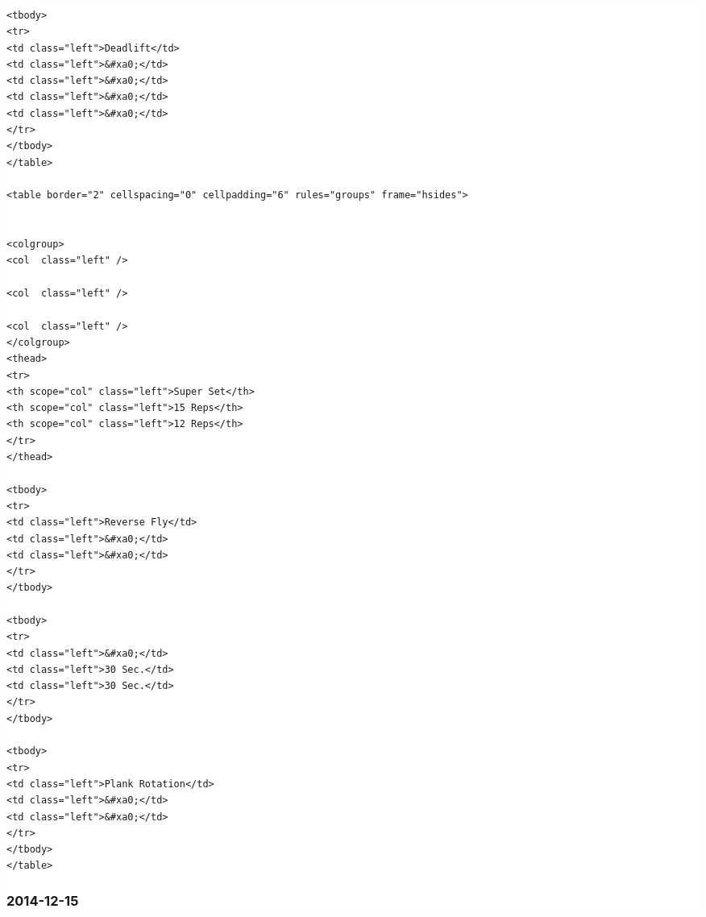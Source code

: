     <tbody>
    <tr>
    <td class="left">Deadlift</td>
    <td class="left">&#xa0;</td>
    <td class="left">&#xa0;</td>
    <td class="left">&#xa0;</td>
    <td class="left">&#xa0;</td>
    </tr>
    </tbody>
    </table>
    
    <table border="2" cellspacing="0" cellpadding="6" rules="groups" frame="hsides">
    
    
    <colgroup>
    <col  class="left" />
    
    <col  class="left" />
    
    <col  class="left" />
    </colgroup>
    <thead>
    <tr>
    <th scope="col" class="left">Super Set</th>
    <th scope="col" class="left">15 Reps</th>
    <th scope="col" class="left">12 Reps</th>
    </tr>
    </thead>
    
    <tbody>
    <tr>
    <td class="left">Reverse Fly</td>
    <td class="left">&#xa0;</td>
    <td class="left">&#xa0;</td>
    </tr>
    </tbody>
    
    <tbody>
    <tr>
    <td class="left">&#xa0;</td>
    <td class="left">30 Sec.</td>
    <td class="left">30 Sec.</td>
    </tr>
    </tbody>
    
    <tbody>
    <tr>
    <td class="left">Plank Rotation</td>
    <td class="left">&#xa0;</td>
    <td class="left">&#xa0;</td>
    </tr>
    </tbody>
    </table>

### 2014-12-15<a id="sec-1-3-4" name="sec-1-3-4"></a>
